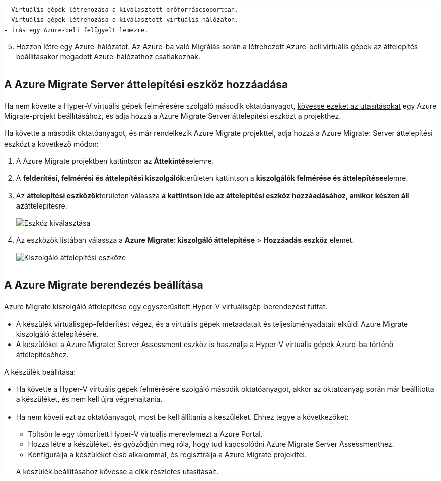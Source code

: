     - Virtuális gépek létrehozása a kiválasztott erőforráscsoportban.
    - Virtuális gépek létrehozása a kiválasztott virtuális hálózaton.
    - Írás egy Azure-beli felügyelt lemezre.
5. [Hozzon létre egy Azure-hálózatot](../virtual-network/manage-virtual-network.md#create-a-virtual-network). Az Azure-ba való Migrálás során a létrehozott Azure-beli virtuális gépek az áttelepítés beállításakor megadott Azure-hálózathoz csatlakoznak.


## <a name="add-the-azure-migrate-server-migration-tool"></a>A Azure Migrate Server áttelepítési eszköz hozzáadása

Ha nem követte a Hyper-V virtuális gépek felmérésére szolgáló második oktatóanyagot, [kövesse ezeket az utasításokat](how-to-add-tool-first-time.md) egy Azure Migrate-projekt beállításához, és adja hozzá a Azure Migrate Server áttelepítési eszközt a projekthez.

Ha követte a második oktatóanyagot, és már rendelkezik Azure Migrate projekttel, adja hozzá a Azure Migrate: Server áttelepítési eszközt a következő módon:

1. A Azure Migrate projektben kattintson az **Áttekintés**elemre. 
2. A **felderítési, felmérési és áttelepítési kiszolgálók**területen kattintson a **kiszolgálók felmérése és áttelepítése**elemre.
3. Az **áttelepítési eszközök**területen válassza **a kattintson ide az áttelepítési eszköz hozzáadásához, amikor készen áll az**áttelepítésre.

    ![Eszköz kiválasztása](./media/tutorial-migrate-hyper-v/select-migration-tool.png)

4. Az eszközök listában válassza a **Azure Migrate: kiszolgáló áttelepítése** > **Hozzáadás eszköz** elemet.

    ![Kiszolgáló áttelepítési eszköze](./media/tutorial-migrate-hyper-v/server-migration-tool.png)


## <a name="set-up-the-azure-migrate-appliance"></a>A Azure Migrate berendezés beállítása

Azure Migrate kiszolgáló áttelepítése egy egyszerűsített Hyper-V virtuálisgép-berendezést futtat.

- A készülék virtuálisgép-felderítést végez, és a virtuális gépek metaadatait és teljesítményadatait elküldi Azure Migrate kiszolgáló áttelepítésére.
- A készüléket a Azure Migrate: Server Assessment eszköz is használja a Hyper-V virtuális gépek Azure-ba történő áttelepítéséhez.

A készülék beállítása:
- Ha követte a Hyper-V virtuális gépek felmérésére szolgáló második oktatóanyagot, akkor az oktatóanyag során már beállította a készüléket, és nem kell újra végrehajtania.
- Ha nem követi ezt az oktatóanyagot, most be kell állítania a készüléket. Ehhez tegye a következőket: 

    - Töltsön le egy tömörített Hyper-V virtuális merevlemezt a Azure Portal.
    - Hozza létre a készüléket, és győződjön meg róla, hogy tud kapcsolódni Azure Migrate Server Assessmenthez. 
    - Konfigurálja a készüléket első alkalommal, és regisztrálja a Azure Migrate projekttel.

    A készülék beállításához kövesse a [cikk](how-to-set-up-appliance-hyper-v.md) részletes utasításait.
